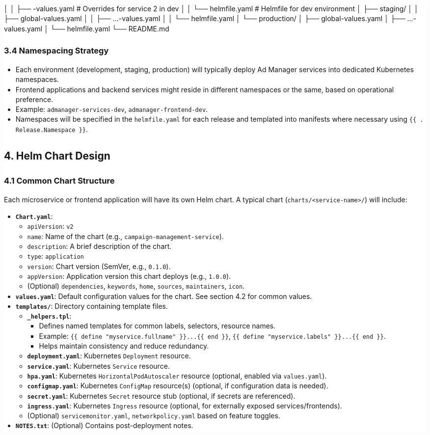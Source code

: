 │   │   ├── <service-name-2>-values.yaml # Overrides for service 2 in dev
│   │   └── helmfile.yaml              # Helmfile for dev environment
│   ├── staging/
│   │   ├── global-values.yaml
│   │   ├── ...-values.yaml
│   │   └── helmfile.yaml
│   └── production/
│       ├── global-values.yaml
│       ├── ...-values.yaml
│       └── helmfile.yaml
└── README.md


### 3.4 Namespacing Strategy
*   Each environment (development, staging, production) will typically deploy Ad Manager services into dedicated Kubernetes namespaces.
*   Frontend applications and backend services might reside in different namespaces or the same, based on operational preference.
*   Example: `admanager-services-dev`, `admanager-frontend-dev`.
*   Namespaces will be specified in the `helmfile.yaml` for each release and templated into manifests where necessary using `{{ .Release.Namespace }}`.

## 4. Helm Chart Design

### 4.1 Common Chart Structure
Each microservice or frontend application will have its own Helm chart. A typical chart (`charts/<service-name>/`) will include:

*   **`Chart.yaml`**:
    *   `apiVersion`: `v2`
    *   `name`: Name of the chart (e.g., `campaign-management-service`).
    *   `description`: A brief description of the chart.
    *   `type`: `application`
    *   `version`: Chart version (SemVer, e.g., `0.1.0`).
    *   `appVersion`: Application version this chart deploys (e.g., `1.0.0`).
    *   (Optional) `dependencies`, `keywords`, `home`, `sources`, `maintainers`, `icon`.
*   **`values.yaml`**: Default configuration values for the chart. See section 4.2 for common values.
*   **`templates/`**: Directory containing template files.
    *   **`_helpers.tpl`**:
        *   Defines named templates for common labels, selectors, resource names.
        *   Example: `{{ define "myservice.fullname" }}...{{ end }}`, `{{ define "myservice.labels" }}...{{ end }}`.
        *   Helps maintain consistency and reduce redundancy.
    *   **`deployment.yaml`**: Kubernetes `Deployment` resource.
    *   **`service.yaml`**: Kubernetes `Service` resource.
    *   **`hpa.yaml`**: Kubernetes `HorizontalPodAutoscaler` resource (optional, enabled via `values.yaml`).
    *   **`configmap.yaml`**: Kubernetes `ConfigMap` resource(s) (optional, if configuration data is needed).
    *   **`secret.yaml`**: Kubernetes `Secret` resource stub (optional, if secrets are referenced).
    *   **`ingress.yaml`**: Kubernetes `Ingress` resource (optional, for externally exposed services/frontends).
    *   (Optional) `servicemonitor.yaml`, `networkpolicy.yaml` based on feature toggles.
*   **`NOTES.txt`**: (Optional) Contains post-deployment notes.
